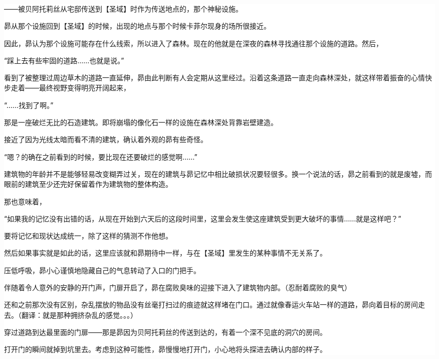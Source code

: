 
——被贝阿托莉丝从宅邸传送到【圣域】时作为传送地点的，那个神秘设施。



昴从那个设施回到【圣域】的时候，出现的地点与那个时候卡菲尔现身的场所很接近。



因此，昴认为那个设施可能存在什么线索，所以进入了森林。现在的他就是在深夜的森林寻找通往那个设施的道路。然后，



“踩上去有些牢固的道路……也就是说。”



看到了被整理过周边草木的道路一直延伸，昴由此判断有人会定期从这里经过。沿着这条道路一直走向森林深处，就这样带着振奋的心情快步走着——最终视野变得明亮开阔起来，



“……找到了啊。”



那是一座破烂无比的石造建筑。即将崩塌的像化石一样的设施在森林深处背靠岩壁建造。



接近了因为光线太暗而看不清的建筑，确认着外观的昴有些奇怪。



“嗯？的确在之前看到的时候，要比现在还要破烂的感觉啊……”



建筑物的年龄并不是能够轻易改变糊弄过关，现在的建筑与昴记忆中相比破损状况要轻很多。换一个说法的话，昴之前看到的就是废墟，而眼前的建筑至少还完好保留着作为建筑物的整体构造。



那也意味着，



“如果我的记忆没有出错的话，从现在开始到六天后的这段时间里，这里会发生使这座建筑受到更大破坏的事情……就是这样吧？”



要将记忆和现状达成统一，除了这样的猜测不作他想。



然后如果事实就是如此的话，这里应该就和昴期待中一样，与在【圣域】里发生的某种事情不无关系了。



压低呼吸，昴小心谨慎地隐藏自己的气息转动了入口的门把手。



伴随着令人意外的安静的开门声，门扉开启了，昴在腐败臭味的迎接下进入了建筑物内部。（忍耐着腐败的臭气）



还和之前那次没有区别，杂乱摆放的物品没有丝毫打扫过的痕迹就这样堵在门口。通过就像春运火车站一样的道路，昴向着目标的房间走去。（翻译：就是那种拥挤杂乱的感觉。。。）



穿过道路到达最里面的门扉——那是昴因为贝阿托莉丝的传送到达的，有着一个深不见底的洞穴的房间。



打开门的瞬间就掉到坑里去。考虑到这种可能性，昴慢慢地打开门，小心地将头探进去确认内部的样子。


